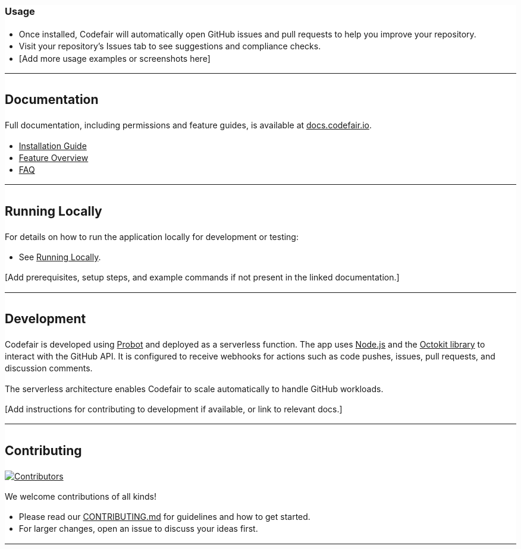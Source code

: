 ### Usage

- Once installed, Codefair will automatically open GitHub issues and pull requests to help you improve your repository.
- Visit your repository’s Issues tab to see suggestions and compliance checks.
- [Add more usage examples or screenshots here]

---

## Documentation

Full documentation, including permissions and feature guides, is available at [docs.codefair.io](https://docs.codefair.io/docs/installation.html).

- [Installation Guide](https://docs.codefair.io/docs/installation.html)
- [Feature Overview](https://docs.codefair.io/)
- [FAQ](https://docs.codefair.io/faq.html) 

---

## Running Locally

For details on how to run the application locally for development or testing:

- See [Running Locally](https://docs.codefair.io/dev/running-locally.html).

[Add prerequisites, setup steps, and example commands if not present in the linked documentation.]

---

## Development

Codefair is developed using [Probot](https://probot.github.io/docs/) and deployed as a serverless function. The app uses [Node.js](https://nodejs.org/en) and the [Octokit library](https://github.com/octokit) to interact with the GitHub API. It is configured to receive webhooks for actions such as code pushes, issues, pull requests, and discussion comments.

The serverless architecture enables Codefair to scale automatically to handle GitHub workloads.

[Add instructions for contributing to development if available, or link to relevant docs.]

---

## Contributing

[![Contributors](https://contrib.rocks/image?repo=fairdataihub/codefair-app)](https://github.com/fairdataihub/codefair-app/graphs/contributors)

We welcome contributions of all kinds!

- Please read our [CONTRIBUTING.md](CONTRIBUTING.md) for guidelines and how to get started.
- For larger changes, open an issue to discuss your ideas first.

---
